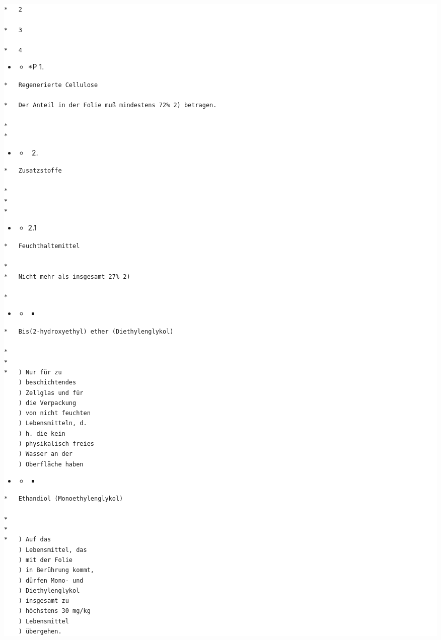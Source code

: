     *   2

    *   3

    *   4


*    *   \*P 1.

    *   Regenerierte Cellulose

    *   Der Anteil in der Folie muß mindestens 72% 2) betragen.

    *
    *

*    *   2.

    *   Zusatzstoffe

    *
    *
    *

*    *   2.1

    *   Feuchthaltemittel

    *
    *   Nicht mehr als insgesamt 27% 2)

    *

*    *   -

    *   Bis(2-hydroxyethyl) ether (Diethylenglykol)

    *
    *
    *   ) Nur für zu
        ) beschichtendes
        ) Zellglas und für
        ) die Verpackung
        ) von nicht feuchten
        ) Lebensmitteln, d.
        ) h. die kein
        ) physikalisch freies
        ) Wasser an der
        ) Oberfläche haben


*    *   -

    *   Ethandiol (Monoethylenglykol)

    *
    *
    *   ) Auf das
        ) Lebensmittel, das
        ) mit der Folie
        ) in Berührung kommt,
        ) dürfen Mono- und
        ) Diethylenglykol
        ) insgesamt zu
        ) höchstens 30 mg/kg
        ) Lebensmittel
        ) übergehen.
